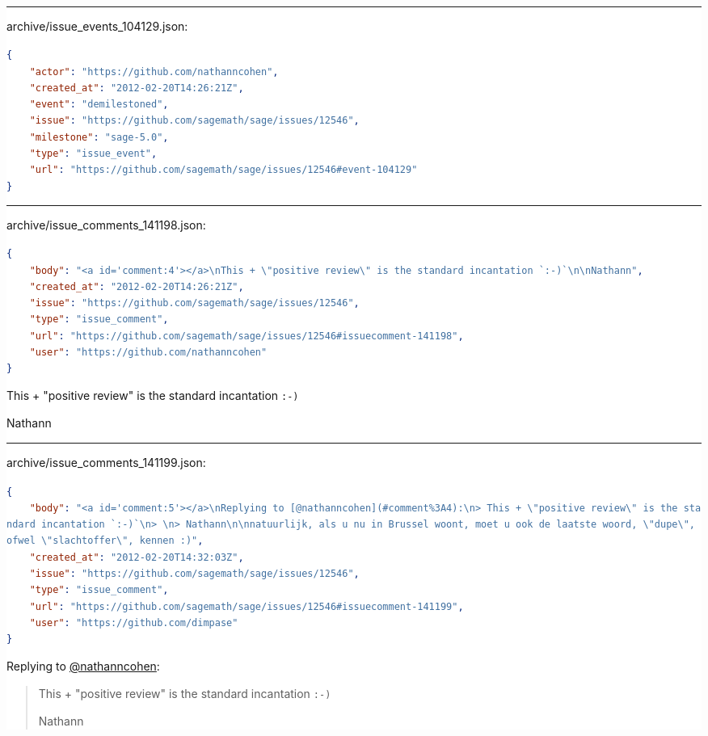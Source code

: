 

---

archive/issue_events_104129.json:
```json
{
    "actor": "https://github.com/nathanncohen",
    "created_at": "2012-02-20T14:26:21Z",
    "event": "demilestoned",
    "issue": "https://github.com/sagemath/sage/issues/12546",
    "milestone": "sage-5.0",
    "type": "issue_event",
    "url": "https://github.com/sagemath/sage/issues/12546#event-104129"
}
```



---

archive/issue_comments_141198.json:
```json
{
    "body": "<a id='comment:4'></a>\nThis + \"positive review\" is the standard incantation `:-)`\n\nNathann",
    "created_at": "2012-02-20T14:26:21Z",
    "issue": "https://github.com/sagemath/sage/issues/12546",
    "type": "issue_comment",
    "url": "https://github.com/sagemath/sage/issues/12546#issuecomment-141198",
    "user": "https://github.com/nathanncohen"
}
```

<a id='comment:4'></a>
This + "positive review" is the standard incantation `:-)`

Nathann



---

archive/issue_comments_141199.json:
```json
{
    "body": "<a id='comment:5'></a>\nReplying to [@nathanncohen](#comment%3A4):\n> This + \"positive review\" is the standard incantation `:-)`\n> \n> Nathann\n\nnatuurlijk, als u nu in Brussel woont, moet u ook de laatste woord, \"dupe\", ofwel \"slachtoffer\", kennen :)",
    "created_at": "2012-02-20T14:32:03Z",
    "issue": "https://github.com/sagemath/sage/issues/12546",
    "type": "issue_comment",
    "url": "https://github.com/sagemath/sage/issues/12546#issuecomment-141199",
    "user": "https://github.com/dimpase"
}
```

<a id='comment:5'></a>
Replying to [@nathanncohen](#comment%3A4):
> This + "positive review" is the standard incantation `:-)`
> 
> Nathann
